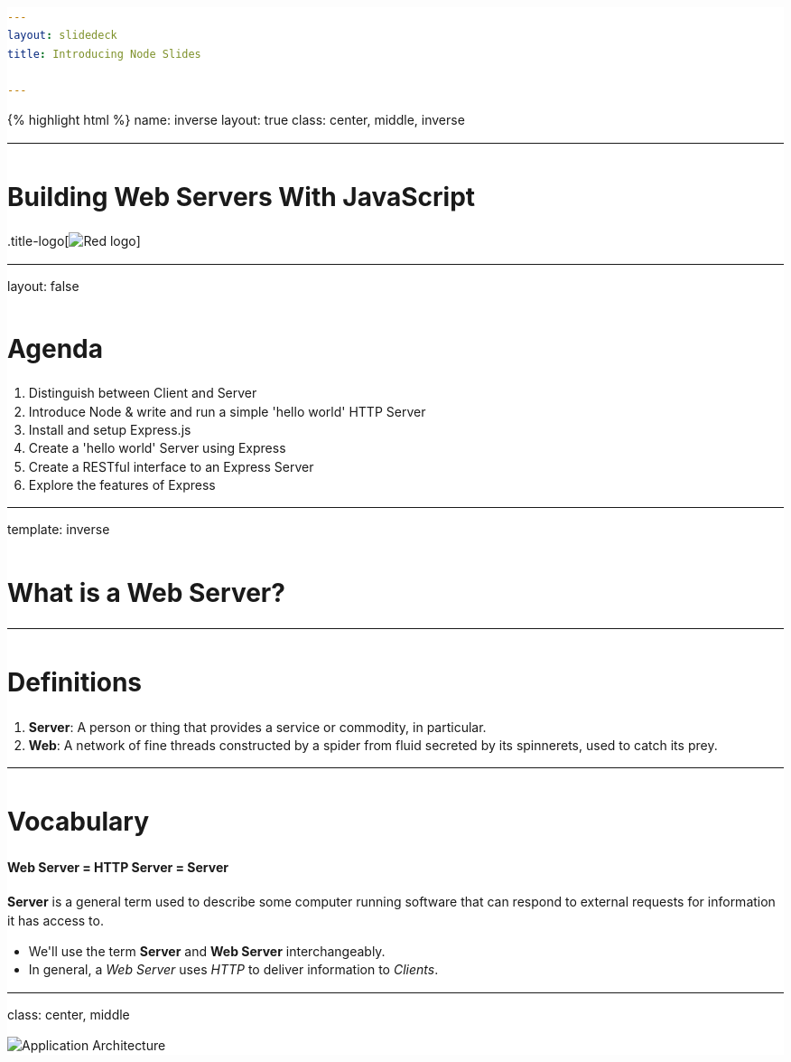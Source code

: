 ```yaml
---
layout: slidedeck
title: Introducing Node Slides

---
```


{% highlight html %}
name: inverse
layout: true
class: center, middle, inverse

---

# Building Web Servers With JavaScript

.title-logo[![Red logo](/public/img/red-logo-white.svg)]

---
layout: false

# Agenda

1. Distinguish between Client and Server
2. Introduce Node & write and run a simple 'hello world' HTTP Server
3. Install and setup Express.js
4. Create a 'hello world' Server using Express
6. Create a RESTful interface to an Express Server
7. Explore the features of Express

---
template: inverse

# What is a Web Server?

---

# Definitions

1. **Server**: A person or thing that provides a service or commodity, in particular.
2. **Web**: A network of fine threads constructed by a spider from fluid secreted by its spinnerets, used to catch its prey.

---

# Vocabulary

#### **Web Server** = **HTTP Server** = **Server**

**Server** is a general term used to describe some computer running software that can respond to external
requests for information it has access to.

- We'll use the term **Server** and **Web Server** interchangeably.
- In general, a *Web Server* uses *HTTP* to deliver information to *Clients*.


---
class: center, middle

![Application Architecture](/public/img/slide-assets/server-diagram.svg)
